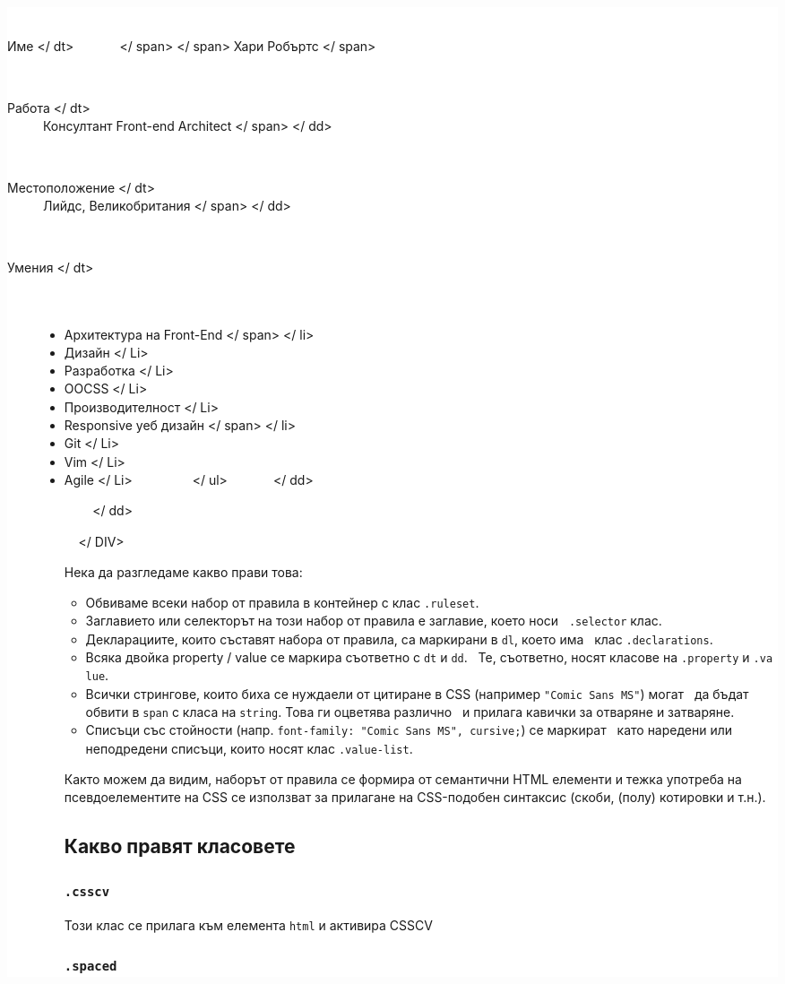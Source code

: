             <dt class = "property"> Име </ dt>
            </ span> </ span> <span class = "string"> Хари Робъртс </ span>

            <dt class = "property"> Работа </ dt>
            <dd class = "value"> <span class = "string"> Консултант Front-end Architect </ span> </ dd>

            <dt class = "property"> Местоположение </ dt>
            <dd class = "value"> <span class = "string"> Лийдс, Великобритания </ span> </ dd>

            <dt class = "property"> Умения </ dt>
            <dd class = "value">
                <ul class = "value-list">
                    <li> <span class = "string"> Архитектура на Front-End </ span> </ li>
                    <Li> Дизайн </ Li>
                    <Li> Разработка </ Li>
                    <Li> OOCSS </ Li>
                    <Li> Производителност </ Li>
                    <li> <span class = "string"> Responsive уеб дизайн </ span> </ li>
                    <Li> Git </ Li>
                    <Li> Vim </ Li>
                    <Li> Agile </ Li>
                </ ul>
            </ dd>

        </ dd>

    </ DIV>

Нека да разгледаме какво прави това:

* Обвиваме всеки набор от правила в контейнер с клас `.ruleset`.
* Заглавието или селекторът на този набор от правила е заглавие, което носи
  `.selector` клас.
* Декларациите, които съставят набора от правила, са маркирани в `dl`, което има
  клас `.declarations`.
* Всяка двойка property / value се маркира съответно с `dt` и `dd`.
  Те, съответно, носят класове на `.property` и `.value`.
* Всички стрингове, които биха се нуждаели от цитиране в CSS (например `"Comic Sans MS"`) могат
  да бъдат обвити в `span` с класа на `string`. Това ги оцветява различно
  и прилага кавички за отваряне и затваряне.
* Списъци със стойности (напр. `font-family: "Comic Sans MS", cursive;`) се маркират
  като наредени или неподредени списъци, които носят клас `.value-list`.

Както можем да видим, наборът от правила се формира от семантични HTML елементи и тежка употреба
на псевдоелементите на CSS се използват за прилагане на CSS-подобен синтаксис (скоби, (полу)
котировки и т.н.).

## Какво правят класовете

### `.csscv`

Този клас се прилага към елемента `html` и активира CSSCV

### `.spaced`
